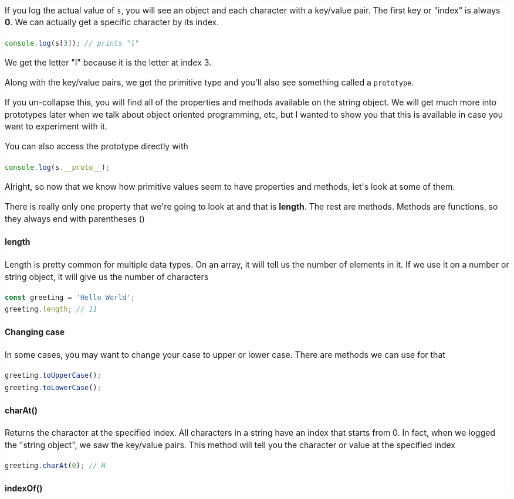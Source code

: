If you log the actual value of `s`, you will see an object and each character with a key/value pair. The first key or "index" is always **0**. We can actually get a specific character by its index.

```JavaScript
console.log(s[3]); // prints "l"
```

We get the letter "l" because it is the letter at index 3.

Along with the key/value pairs, we get the primitive type and you'll also see something called a `prototype`.

If you un-collapse this, you will find all of the properties and methods available on the string object. We will get much more into prototypes later when we talk about object oriented programming, etc, but I wanted to show you that this is available in case you want to experiment with it.

You can also access the prototype directly with

```JavaScript
console.log(s.__proto__);
```

Alright, so now that we know how primitive values seem to have properties and methods, let's look at some of them.

There is really only one property that we're going to look at and that is **length**. The rest are methods. Methods are functions, so they always end with parentheses ()

#### length

Length is pretty common for multiple data types. On an array, it will tell us the number of elements in it. If we use it on a number or string object, it will give us the number of characters

```JavaScript
const greeting = 'Hello World';
greeting.length; // 11
```

#### Changing case

In some cases, you may want to change your case to upper or lower case. There are methods we can use for that

```JavaScript
greeting.toUpperCase();
greeting.toLowerCase();
```

#### charAt()

Returns the character at the specified index. All characters in a string have an index that starts from 0. In fact, when we logged the "string object", we saw the key/value pairs. This method will tell you the character or value at the specified index

```JavaScript
greeting.charAt(0); // H
```

#### indexOf()
